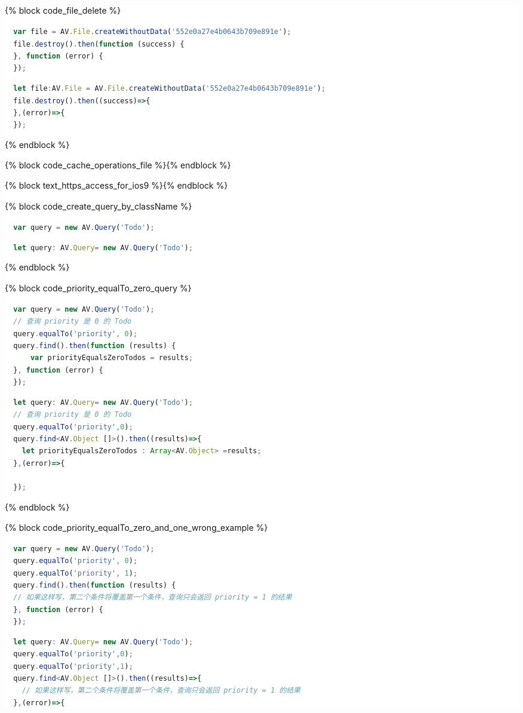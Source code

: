 {% block code_file_delete %}

```js
  var file = AV.File.createWithoutData('552e0a27e4b0643b709e891e');
  file.destroy().then(function (success) {
  }, function (error) {
  });
```
```ts
  let file:AV.File = AV.File.createWithoutData('552e0a27e4b0643b709e891e');
  file.destroy().then((success)=>{
  },(error)=>{
  });
```
{% endblock %}

{% block code_cache_operations_file %}{% endblock %}

{% block text_https_access_for_ios9 %}{% endblock %}

{% block code_create_query_by_className %}

```js
  var query = new AV.Query('Todo');
```
```ts
  let query: AV.Query= new AV.Query('Todo');
```
{% endblock %}

{% block code_priority_equalTo_zero_query %}

```js
  var query = new AV.Query('Todo');
  // 查询 priority 是 0 的 Todo
  query.equalTo('priority', 0);
  query.find().then(function (results) {
      var priorityEqualsZeroTodos = results;
  }, function (error) {
  });
```
```ts
  let query: AV.Query= new AV.Query('Todo');
  // 查询 priority 是 0 的 Todo
  query.equalTo('priority',0);
  query.find<AV.Object []>().then((results)=>{
    let priorityEqualsZeroTodos : Array<AV.Object> =results;
  },(error)=>{

  });
```
{% endblock %}

{% block code_priority_equalTo_zero_and_one_wrong_example %}

```js
  var query = new AV.Query('Todo');
  query.equalTo('priority', 0);
  query.equalTo('priority', 1);
  query.find().then(function (results) {
  // 如果这样写，第二个条件将覆盖第一个条件，查询只会返回 priority = 1 的结果
  }, function (error) {
  });
```
```ts
  let query: AV.Query= new AV.Query('Todo');
  query.equalTo('priority',0);
  query.equalTo('priority',1);
  query.find<AV.Object []>().then((results)=>{
    // 如果这样写，第二个条件将覆盖第一个条件，查询只会返回 priority = 1 的结果
  },(error)=>{
```
